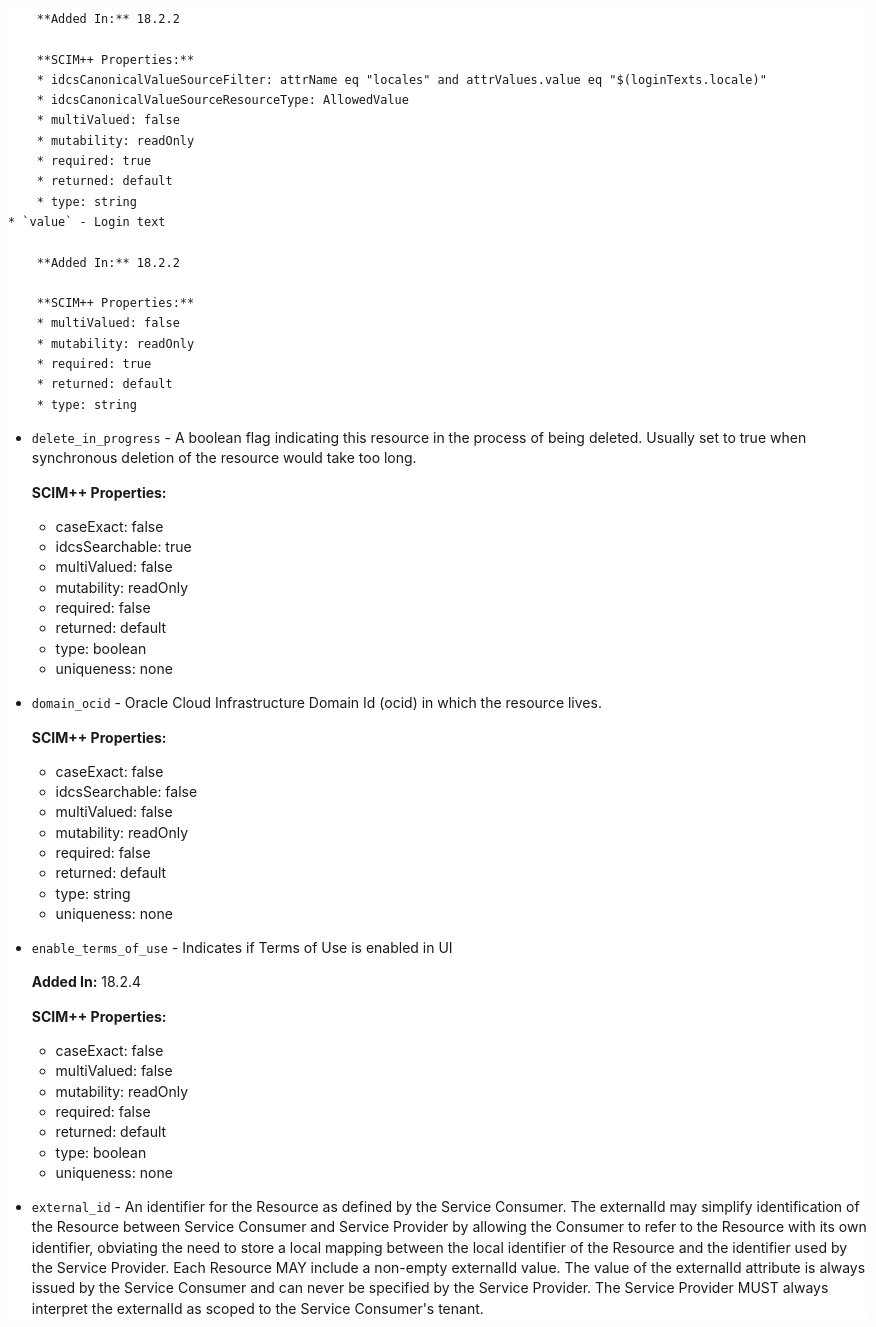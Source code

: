		**Added In:** 18.2.2

		**SCIM++ Properties:**
		* idcsCanonicalValueSourceFilter: attrName eq "locales" and attrValues.value eq "$(loginTexts.locale)"
		* idcsCanonicalValueSourceResourceType: AllowedValue
		* multiValued: false
		* mutability: readOnly
		* required: true
		* returned: default
		* type: string
	* `value` - Login text

		**Added In:** 18.2.2

		**SCIM++ Properties:**
		* multiValued: false
		* mutability: readOnly
		* required: true
		* returned: default
		* type: string
* `delete_in_progress` - A boolean flag indicating this resource in the process of being deleted. Usually set to true when synchronous deletion of the resource would take too long.

	**SCIM++ Properties:**
	* caseExact: false
	* idcsSearchable: true
	* multiValued: false
	* mutability: readOnly
	* required: false
	* returned: default
	* type: boolean
	* uniqueness: none
* `domain_ocid` - Oracle Cloud Infrastructure Domain Id (ocid) in which the resource lives.

	**SCIM++ Properties:**
	* caseExact: false
	* idcsSearchable: false
	* multiValued: false
	* mutability: readOnly
	* required: false
	* returned: default
	* type: string
	* uniqueness: none
* `enable_terms_of_use` - Indicates if Terms of Use is enabled in UI

	**Added In:** 18.2.4

	**SCIM++ Properties:**
	* caseExact: false
	* multiValued: false
	* mutability: readOnly
	* required: false
	* returned: default
	* type: boolean
	* uniqueness: none
* `external_id` - An identifier for the Resource as defined by the Service Consumer. The externalId may simplify identification of the Resource between Service Consumer and Service Provider by allowing the Consumer to refer to the Resource with its own identifier, obviating the need to store a local mapping between the local identifier of the Resource and the identifier used by the Service Provider. Each Resource MAY include a non-empty externalId value. The value of the externalId attribute is always issued by the Service Consumer and can never be specified by the Service Provider. The Service Provider MUST always interpret the externalId as scoped to the Service Consumer's tenant.
